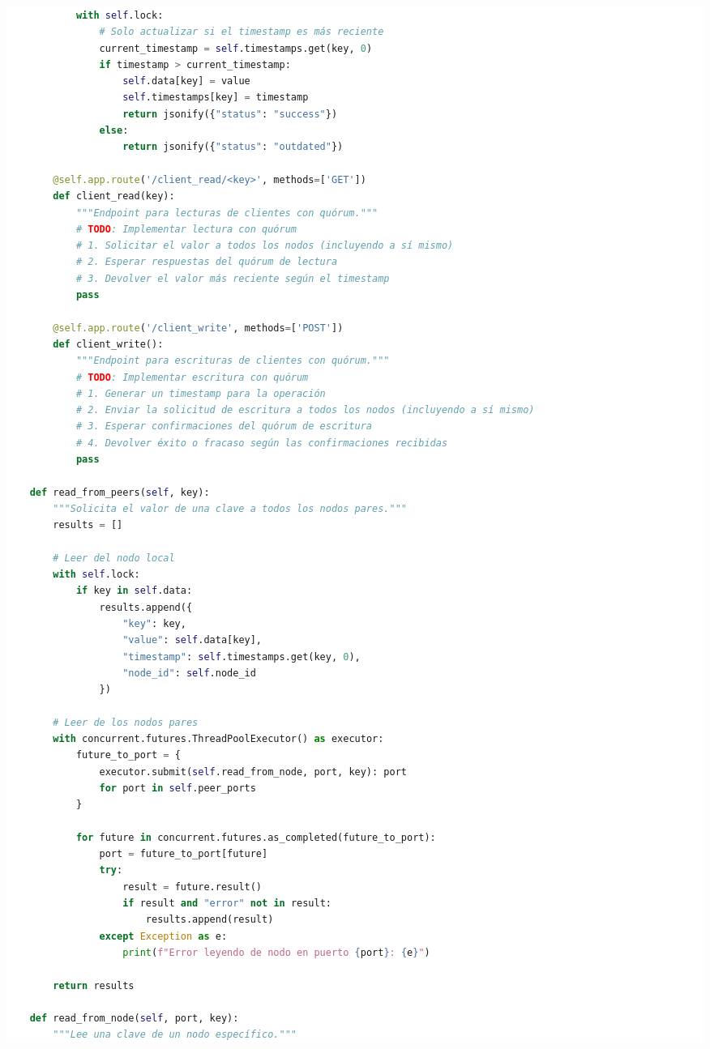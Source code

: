 ```python
            with self.lock:
                # Solo actualizar si el timestamp es más reciente
                current_timestamp = self.timestamps.get(key, 0)
                if timestamp > current_timestamp:
                    self.data[key] = value
                    self.timestamps[key] = timestamp
                    return jsonify({"status": "success"})
                else:
                    return jsonify({"status": "outdated"})
        
        @self.app.route('/client_read/<key>', methods=['GET'])
        def client_read(key):
            """Endpoint para lecturas de clientes con quórum."""
            # TODO: Implementar lectura con quórum
            # 1. Solicitar el valor a todos los nodos (incluyendo a sí mismo)
            # 2. Esperar respuestas del quórum de lectura
            # 3. Devolver el valor más reciente según el timestamp
            pass
        
        @self.app.route('/client_write', methods=['POST'])
        def client_write():
            """Endpoint para escrituras de clientes con quórum."""
            # TODO: Implementar escritura con quórum
            # 1. Generar un timestamp para la operación
            # 2. Enviar la solicitud de escritura a todos los nodos (incluyendo a sí mismo)
            # 3. Esperar confirmaciones del quórum de escritura
            # 4. Devolver éxito o fracaso según las confirmaciones recibidas
            pass
    
    def read_from_peers(self, key):
        """Solicita el valor de una clave a todos los nodos pares."""
        results = []
        
        # Leer del nodo local
        with self.lock:
            if key in self.data:
                results.append({
                    "key": key,
                    "value": self.data[key],
                    "timestamp": self.timestamps.get(key, 0),
                    "node_id": self.node_id
                })
        
        # Leer de los nodos pares
        with concurrent.futures.ThreadPoolExecutor() as executor:
            future_to_port = {
                executor.submit(self.read_from_node, port, key): port
                for port in self.peer_ports
            }
            
            for future in concurrent.futures.as_completed(future_to_port):
                port = future_to_port[future]
                try:
                    result = future.result()
                    if result and "error" not in result:
                        results.append(result)
                except Exception as e:
                    print(f"Error leyendo de nodo en puerto {port}: {e}")
        
        return results
    
    def read_from_node(self, port, key):
        """Lee una clave de un nodo específico."""
```